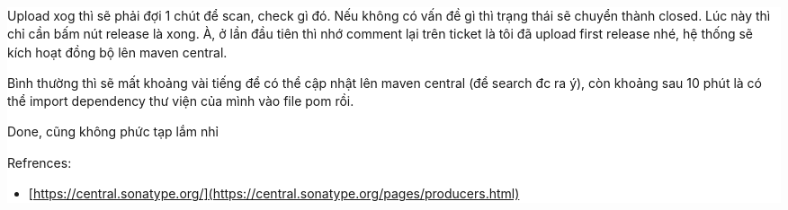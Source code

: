 Upload xog thì sẽ phải đợi 1 chút để scan, check gì đó. 
Nếu không có vấn đề gì thì trạng thái sẽ chuyển thành closed.
Lúc này thì chỉ cần bấm nút release là xong.
À, ở lần đầu tiên thì nhớ comment lại trên ticket là tôi đã upload first release nhé, 
hệ thống sẽ kích hoạt đồng bộ lên maven central. 

Bình thường thì sẽ mất khoảng vài tiếng để có thể cập nhật lên maven central (để search đc ra ý), 
còn khoảng sau 10 phút là có thể import dependency thư viện của mình vào file pom rồi.

Done, cũng không phức tạp lắm nhỉ 

Refrences:
- [https://central.sonatype.org/](https://central.sonatype.org/pages/producers.html)